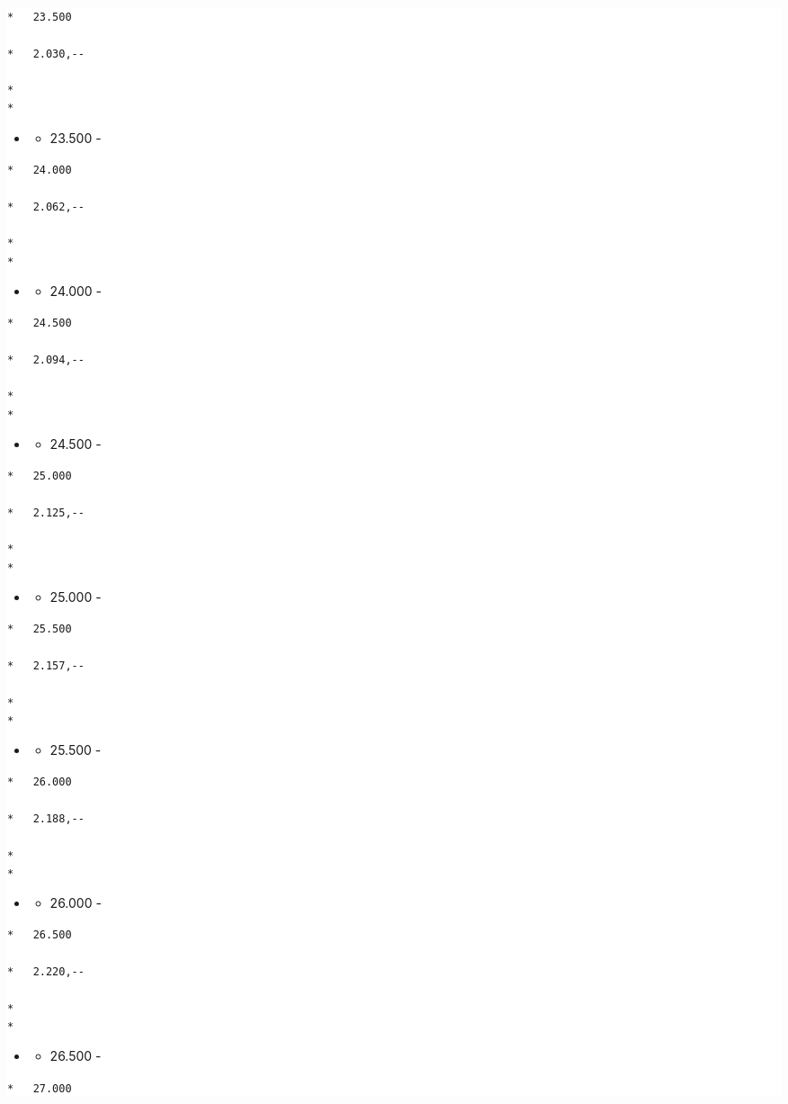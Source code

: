     *   23.500

    *   2.030,--

    *
    *

*    *   23.500 -

    *   24.000

    *   2.062,--

    *
    *

*    *   24.000 -

    *   24.500

    *   2.094,--

    *
    *

*    *   24.500 -

    *   25.000

    *   2.125,--

    *
    *

*    *   25.000 -

    *   25.500

    *   2.157,--

    *
    *

*    *   25.500 -

    *   26.000

    *   2.188,--

    *
    *

*    *   26.000 -

    *   26.500

    *   2.220,--

    *
    *

*    *   26.500 -

    *   27.000
